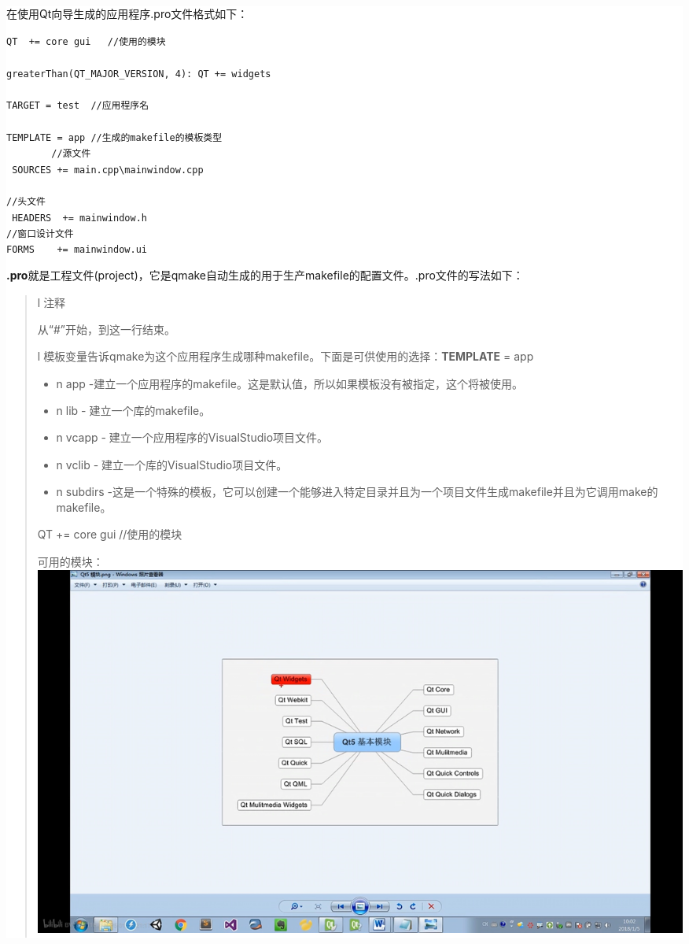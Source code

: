 在使用Qt向导生成的应用程序.pro文件格式如下：

```
QT  += core gui   //使用的模块

greaterThan(QT_MAJOR_VERSION, 4): QT += widgets

TARGET = test  //应用程序名

TEMPLATE = app //生成的makefile的模板类型
        //源文件
 SOURCES += main.cpp\mainwindow.cpp

//头文件
 HEADERS  += mainwindow.h
//窗口设计文件
FORMS    += mainwindow.ui
```

**.pro**就是工程文件(project)，它是qmake自动生成的用于生产makefile的配置文件。.pro文件的写法如下：

> l  注释
>
> 从“#”开始，到这一行结束。
>
> l  模板变量告诉qmake为这个应用程序生成哪种makefile。下面是可供使用的选择：**TEMPLATE** = app
>
> - n  app -建立一个应用程序的makefile。这是默认值，所以如果模板没有被指定，这个将被使用。
>
> - n  lib - 建立一个库的makefile。
>
> - n  vcapp - 建立一个应用程序的VisualStudio项目文件。
>
> - n  vclib - 建立一个库的VisualStudio项目文件。
>
> - n  subdirs -这是一个特殊的模板，它可以创建一个能够进入特定目录并且为一个项目文件生成makefile并且为它调用make的makefile。
>
> QT  += core gui   //使用的模块
>
> 可用的模块：![image-20221207230655619](res/QT笔记合集/image-20221207230655619.png)
>